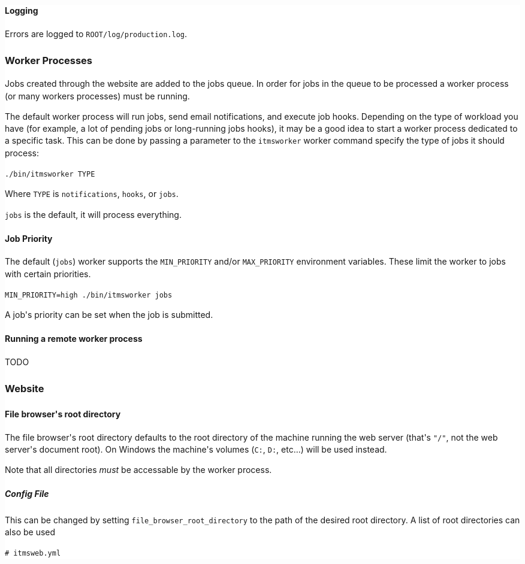 #### Logging

Errors are logged to `ROOT/log/production.log`.

### Worker Processes

Jobs created through the website are added to the jobs queue. In order for jobs in the queue to be processed a
worker process (or many workers processes) must be running.

The default worker process will run jobs, send email notifications, and execute job hooks.
Depending on the type of workload you have (for example, a lot of pending jobs or long-running jobs hooks),
it may be a good idea to start a worker process dedicated to a specific task.
This can be done by passing a parameter to the `itmsworker` worker command specify the type of jobs it should process:

    ./bin/itmsworker TYPE

Where `TYPE` is `notifications`, `hooks`, or `jobs`.

`jobs` is the default, it will process everything.

#### Job Priority

The default (`jobs`) worker supports the `MIN_PRIORITY` and/or `MAX_PRIORITY` environment variables. These limit the worker to
jobs with certain priorities.

    MIN_PRIORITY=high ./bin/itmsworker jobs

A job's priority can be set when the job is submitted.

#### Running a remote worker process

TODO

### Website

#### File browser's root directory

The file browser's root directory defaults to the root directory of the machine running the web
server (that's `"/"`, not the web server's document root). On Windows the machine's volumes (`C:`, `D:`, etc...) will be
used instead.

Note that all directories *must* be accessable by the worker process.

##### Config File

This can be changed by setting `file_browser_root_directory` to the path of the desired root directory.
A list of root directories can also be used

    # itmsweb.yml
